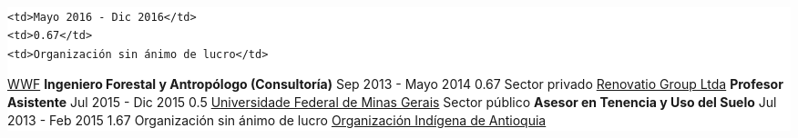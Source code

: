     <td>Mayo 2016 - Dic 2016</td>
    <td>0.67</td>
    <td>Organización sin ánimo de lucro</td>
  </tr>
  <tr>
    <td></td>
    <td><a href="https://www.wwf.org.co/">WWF</a></td>
    <td></td>
    <td></td>
    <td></td>
  </tr>
  <tr>
    <td><strong>Ingeniero Forestal y Antropólogo (Consultoría)</strong></td>
    <td></td>
    <td>Sep 2013 - Mayo 2014</td>
    <td>0.67</td>
    <td>Sector privado</td>
  </tr>
  <tr>
    <td></td>
    <td><a href="https://www.renovatiogroup.com.co/">Renovatio Group Ltda</a></td>
    <td></td>
    <td></td>
    <td></td>
  </tr>
  <tr>
    <td><strong>Profesor Asistente</strong></td>
    <td></td>
    <td>Jul 2015 - Dic 2015</td>
    <td>0.5</td>
    <td></td>
  </tr>
  <tr>
    <td></td>
    <td><a href="https://www.ufmg.br/">Universidade Federal de Minas Gerais</a></td>
    <td></td>
    <td></td>
    <td>Sector público</td>
  </tr>
  <tr>
    <td><strong>Asesor en Tenencia y Uso del Suelo</strong></td>
    <td></td>
    <td>Jul 2013 - Feb 2015</td>
    <td>1.67</td>
    <td>Organización sin ánimo de lucro</td>
  </tr>
  <tr>
    <td></td>
    <td><a href="https://organizacionindigenadeantioquia.blogspot.com/">Organización Indígena de Antioquia</a></td>
    <td></td>
    <td></td>
    <td></td>
  </tr>
</table>
